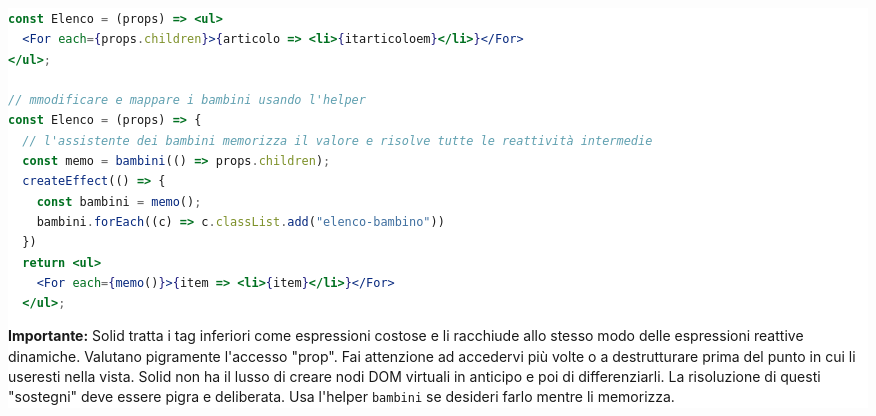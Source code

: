 ```jsx
const Elenco = (props) => <ul>
  <For each={props.children}>{articolo => <li>{itarticoloem}</li>}</For>
</ul>;

// mmodificare e mappare i bambini usando l'helper
const Elenco = (props) => {
  // l'assistente dei bambini memorizza il valore e risolve tutte le reattività intermedie
  const memo = bambini(() => props.children);
  createEffect(() => {
    const bambini = memo();
    bambini.forEach((c) => c.classList.add("elenco-bambino"))
  })
  return <ul>
    <For each={memo()}>{item => <li>{item}</li>}</For>
  </ul>;
```

**Importante:** Solid tratta i tag inferiori come espressioni costose e li racchiude allo stesso modo delle espressioni reattive dinamiche. Valutano pigramente l'accesso "prop". Fai attenzione ad accedervi più volte o a destrutturare prima del punto in cui li useresti nella vista. Solid non ha il lusso di creare nodi DOM virtuali in anticipo e poi di differenziarli. La risoluzione di questi "sostegni" deve essere pigra e deliberata. Usa l'helper `bambini` se desideri farlo mentre li memorizza.
